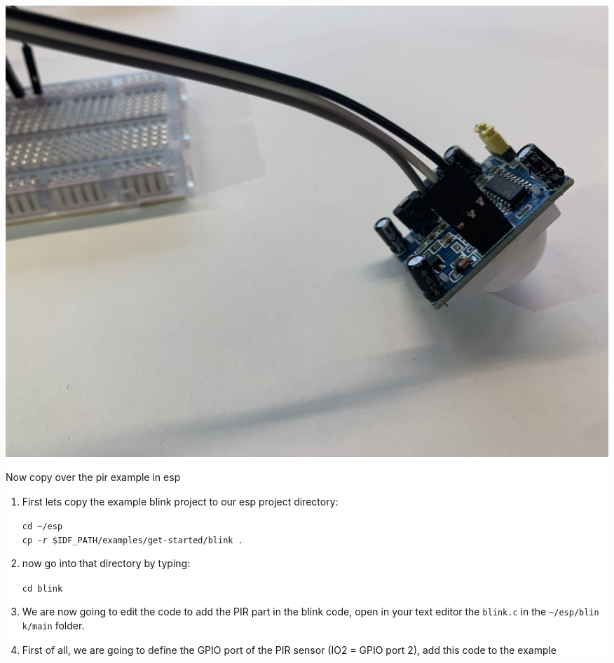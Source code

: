 ![](./typora-user-images/pir.JPG)

Now copy over the pir example in esp

1. First lets copy the example blink project to our esp project directory:

   ```
   cd ~/esp
   cp -r $IDF_PATH/examples/get-started/blink .
   ```

2. now go into that directory by typing:

   ```
   cd blink
   ```

3. We are now going to edit the code to add the PIR part in the blink code, open in your text editor the  `blink.c`  in the `~/esp/blink/main` folder.

4. First of all, we are going to define the GPIO port of the PIR sensor (IO2 = GPIO port 2), add this code to the example
